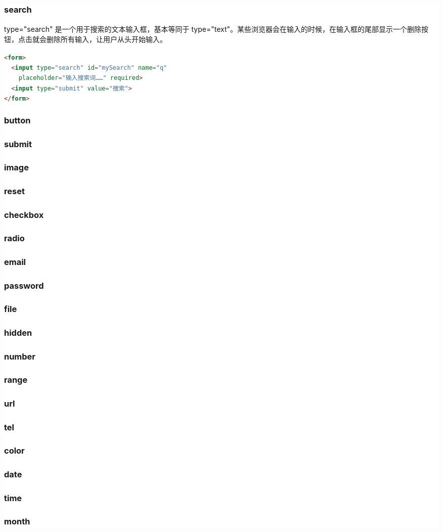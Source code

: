 ### search

type="search" 是一个用于搜索的文本输入框，基本等同于 type="text"。某些浏览器会在输入的时候，在输入框的尾部显示一个删除按钮，点击就会删除所有输入，让用户从头开始输入。

```html
<form>
  <input type="search" id="mySearch" name="q"
    placeholder="输入搜索词……" required>
  <input type="submit" value="搜索">
</form>
```

### button

### submit

### image

### reset

### checkbox

### radio

### email

### password

### file

### hidden

### number

### range

### url

### tel

### color

### date

### time

### month
